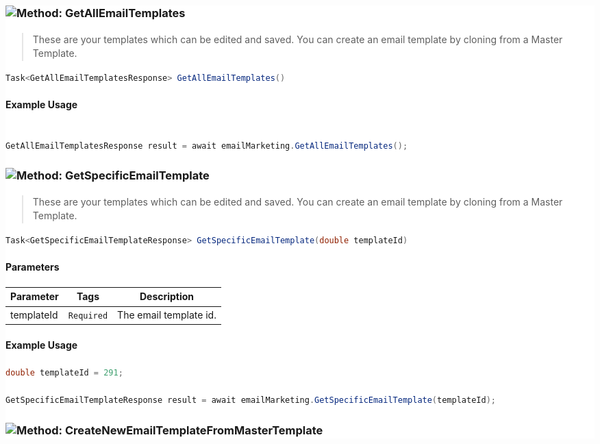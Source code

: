 
### <a name="get_all_email_templates"></a>![Method: ](https://apidocs.io/img/method.png "ClickSendRESTAPIV3.Tests.Controllers.EmailMarketingController.GetAllEmailTemplates") GetAllEmailTemplates

> These are your templates which can be edited and saved. You can create an email template by cloning from a Master Template.


```csharp
Task<GetAllEmailTemplatesResponse> GetAllEmailTemplates()
```

#### Example Usage

```csharp

GetAllEmailTemplatesResponse result = await emailMarketing.GetAllEmailTemplates();

```


### <a name="get_specific_email_template"></a>![Method: ](https://apidocs.io/img/method.png "ClickSendRESTAPIV3.Tests.Controllers.EmailMarketingController.GetSpecificEmailTemplate") GetSpecificEmailTemplate

> These are your templates which can be edited and saved. You can create an email template by cloning from a Master Template.


```csharp
Task<GetSpecificEmailTemplateResponse> GetSpecificEmailTemplate(double templateId)
```

#### Parameters

| Parameter | Tags | Description |
|-----------|------|-------------|
| templateId |  ``` Required ```  | The email template id. |


#### Example Usage

```csharp
double templateId = 291;

GetSpecificEmailTemplateResponse result = await emailMarketing.GetSpecificEmailTemplate(templateId);

```


### <a name="create_new_email_template_from_master_template"></a>![Method: ](https://apidocs.io/img/method.png "ClickSendRESTAPIV3.Tests.Controllers.EmailMarketingController.CreateNewEmailTemplateFromMasterTemplate") CreateNewEmailTemplateFromMasterTemplate

